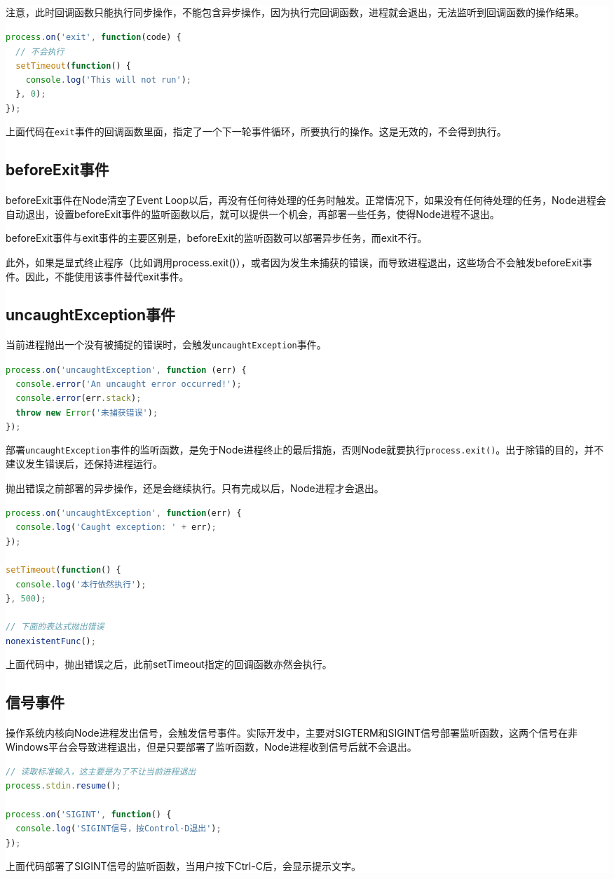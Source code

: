 注意，此时回调函数只能执行同步操作，不能包含异步操作，因为执行完回调函数，进程就会退出，无法监听到回调函数的操作结果。

```javascript
process.on('exit', function(code) {
  // 不会执行
  setTimeout(function() {
    console.log('This will not run');
  }, 0);
});
```

上面代码在`exit`事件的回调函数里面，指定了一个下一轮事件循环，所要执行的操作。这是无效的，不会得到执行。

## beforeExit事件

beforeExit事件在Node清空了Event Loop以后，再没有任何待处理的任务时触发。正常情况下，如果没有任何待处理的任务，Node进程会自动退出，设置beforeExit事件的监听函数以后，就可以提供一个机会，再部署一些任务，使得Node进程不退出。

beforeExit事件与exit事件的主要区别是，beforeExit的监听函数可以部署异步任务，而exit不行。

此外，如果是显式终止程序（比如调用process.exit()），或者因为发生未捕获的错误，而导致进程退出，这些场合不会触发beforeExit事件。因此，不能使用该事件替代exit事件。

## uncaughtException事件

当前进程抛出一个没有被捕捉的错误时，会触发`uncaughtException`事件。

```javascript
process.on('uncaughtException', function (err) {
  console.error('An uncaught error occurred!');
  console.error(err.stack);
  throw new Error('未捕获错误');
});
```

部署`uncaughtException`事件的监听函数，是免于Node进程终止的最后措施，否则Node就要执行`process.exit()`。出于除错的目的，并不建议发生错误后，还保持进程运行。

抛出错误之前部署的异步操作，还是会继续执行。只有完成以后，Node进程才会退出。

```javascript
process.on('uncaughtException', function(err) {
  console.log('Caught exception: ' + err);
});

setTimeout(function() {
  console.log('本行依然执行');
}, 500);

// 下面的表达式抛出错误
nonexistentFunc();
```

上面代码中，抛出错误之后，此前setTimeout指定的回调函数亦然会执行。

## 信号事件

操作系统内核向Node进程发出信号，会触发信号事件。实际开发中，主要对SIGTERM和SIGINT信号部署监听函数，这两个信号在非Windows平台会导致进程退出，但是只要部署了监听函数，Node进程收到信号后就不会退出。

```javascript
// 读取标准输入，这主要是为了不让当前进程退出
process.stdin.resume();

process.on('SIGINT', function() {
  console.log('SIGINT信号，按Control-D退出');
});
```

上面代码部署了SIGINT信号的监听函数，当用户按下Ctrl-C后，会显示提示文字。
